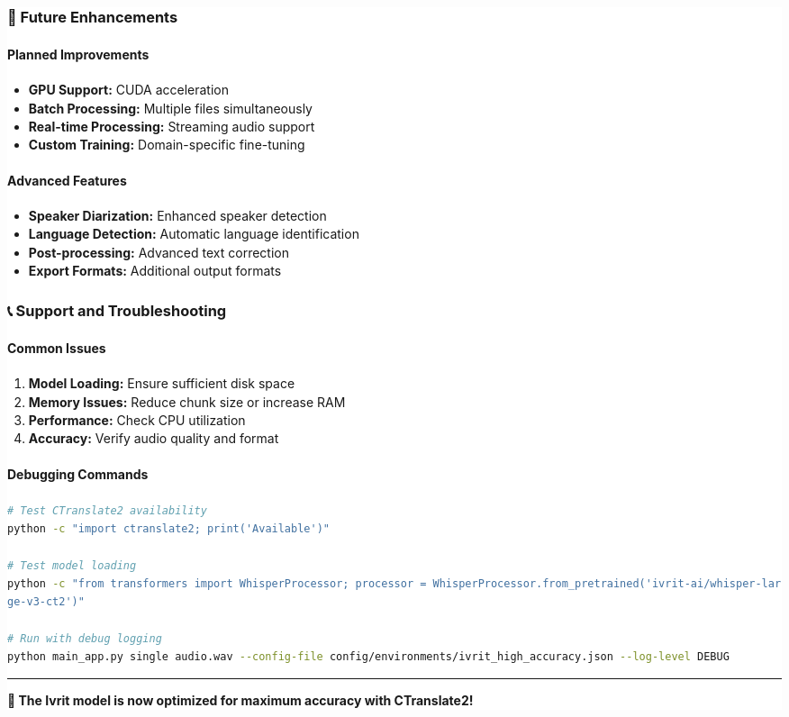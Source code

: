 ### **🚀 Future Enhancements**

#### **Planned Improvements**
- **GPU Support:** CUDA acceleration
- **Batch Processing:** Multiple files simultaneously
- **Real-time Processing:** Streaming audio support
- **Custom Training:** Domain-specific fine-tuning

#### **Advanced Features**
- **Speaker Diarization:** Enhanced speaker detection
- **Language Detection:** Automatic language identification
- **Post-processing:** Advanced text correction
- **Export Formats:** Additional output formats

### **📞 Support and Troubleshooting**

#### **Common Issues**
1. **Model Loading:** Ensure sufficient disk space
2. **Memory Issues:** Reduce chunk size or increase RAM
3. **Performance:** Check CPU utilization
4. **Accuracy:** Verify audio quality and format

#### **Debugging Commands**
```bash
# Test CTranslate2 availability
python -c "import ctranslate2; print('Available')"

# Test model loading
python -c "from transformers import WhisperProcessor; processor = WhisperProcessor.from_pretrained('ivrit-ai/whisper-large-v3-ct2')"

# Run with debug logging
python main_app.py single audio.wav --config-file config/environments/ivrit_high_accuracy.json --log-level DEBUG
```

---

**🎉 The Ivrit model is now optimized for maximum accuracy with CTranslate2!**
